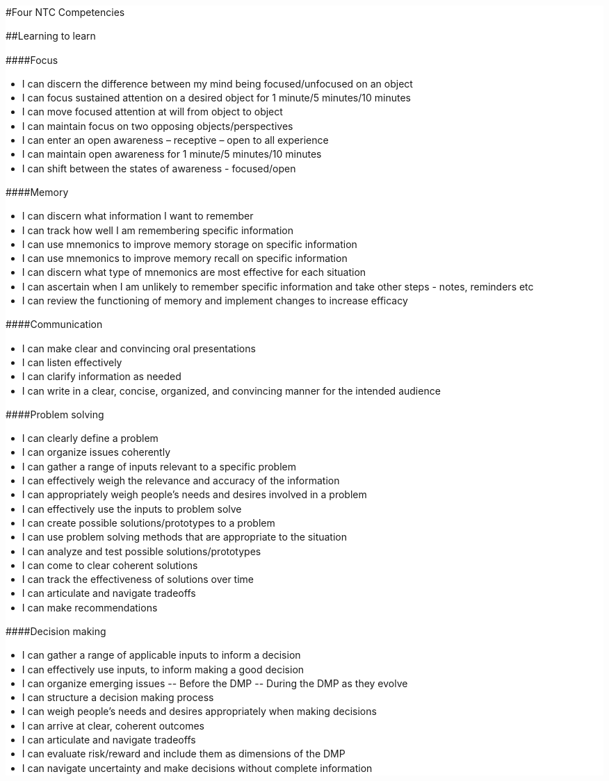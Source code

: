#Four NTC Competencies
 
##Learning to learn

####Focus
- I can discern the difference between my mind being focused/unfocused on an object
- I can focus sustained attention on a desired object for 1 minute/5 minutes/10 minutes
- I can move focused attention at will from object to object
- I can maintain focus on two opposing objects/perspectives
- I can enter an open awareness – receptive – open to all experience
- I can maintain open awareness for 1 minute/5 minutes/10 minutes
- I can shift between the states of awareness - focused/open

####Memory
- I can discern what information I want to remember
- I can track how well I am remembering specific information
- I can use mnemonics to improve memory storage on specific information
- I can use mnemonics to improve memory recall on specific information
- I can discern what type of mnemonics are most effective for each situation
- I can ascertain when I am unlikely to remember specific information and take other steps - notes, reminders etc
- I can review the functioning of memory and implement changes to increase efficacy

####Communication
- I can make clear and convincing oral presentations
- I can listen effectively
- I can clarify information as needed
- I can write in a clear, concise, organized, and convincing manner for the intended audience

####Problem solving
- I can clearly define a problem
- I can organize issues coherently
- I can gather a range of inputs relevant to a specific problem
- I can effectively weigh the relevance and accuracy of the information
- I can appropriately weigh people’s needs and desires involved in a problem
- I can effectively use the inputs to problem solve
- I can create possible solutions/prototypes to a problem
- I can use problem solving methods that are appropriate to the situation
- I can analyze and test possible solutions/prototypes
- I can come to clear coherent solutions
- I can track the effectiveness of solutions over time
- I can articulate and navigate tradeoffs
- I can make recommendations

####Decision making
- I can gather a range of applicable inputs to inform a decision
- I can effectively use inputs, to inform making a good decision
- I can organize emerging issues
-- Before the DMP
-- During the DMP as they evolve
- I can structure a decision making process
- I can weigh people’s needs and desires appropriately when making decisions
- I can arrive at clear, coherent outcomes  
- I can articulate and navigate tradeoffs
- I can evaluate risk/reward and include them as dimensions of the DMP
- I can navigate uncertainty and make decisions without complete information
